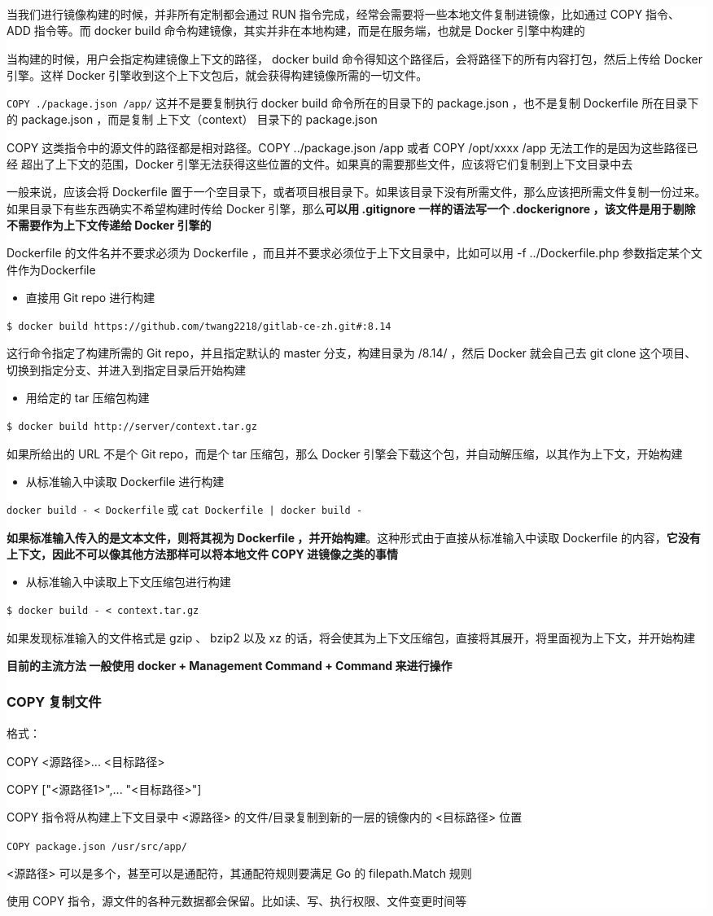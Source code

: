 当我们进行镜像构建的时候，并非所有定制都会通过 RUN 指令完成，经常会需要将一些本地文件复制进镜像，比如通过 COPY 指令、 ADD 指令等。而 docker build 命令构建镜像，其实并非在本地构建，而是在服务端，也就是 Docker 引擎中构建的

当构建的时候，用户会指定构建镜像上下文的路径， docker build 命令得知这个路径后，会将路径下的所有内容打包，然后上传给 Docker 引擎。这样
Docker 引擎收到这个上下文包后，就会获得构建镜像所需的一切文件。

`COPY ./package.json /app/` 这并不是要复制执行 docker build 命令所在的目录下的 package.json ，也不是复制 Dockerfile 所在目录下的 package.json ，而是复制 上下文（context） 目录下的 package.json

COPY 这类指令中的源文件的路径都是相对路径。COPY ../package.json /app 或者 COPY /opt/xxxx /app 无法工作的是因为这些路径已经
超出了上下文的范围，Docker 引擎无法获得这些位置的文件。如果真的需要那些文件，应该将它们复制到上下文目录中去

一般来说，应该会将 Dockerfile 置于一个空目录下，或者项目根目录下。如果该目录下没有所需文件，那么应该把所需文件复制一份过来。如果目录下有些东西确实不希望构建时传给 Docker 引擎，那么**可以用 .gitignore 一样的语法写一个 .dockerignore ，该文件是用于剔除不需要作为上下文传递给 Docker 引擎的**

Dockerfile 的文件名并不要求必须为 Dockerfile ，而且并不要求必须位于上下文目录中，比如可以用 -f ../Dockerfile.php 参数指定某个文件作为Dockerfile 

* 直接用 Git repo 进行构建

`$ docker build https://github.com/twang2218/gitlab-ce-zh.git#:8.14`

这行命令指定了构建所需的 Git repo，并且指定默认的 master 分支，构建目录为 /8.14/ ，然后 Docker 就会自己去 git clone 这个项目、切换到指定分支、并进入到指定目录后开始构建

* 用给定的 tar 压缩包构建

`$ docker build http://server/context.tar.gz`

如果所给出的 URL 不是个 Git repo，而是个 tar 压缩包，那么 Docker 引擎会下载这个包，并自动解压缩，以其作为上下文，开始构建

* 从标准输入中读取 Dockerfile 进行构建

`docker build - < Dockerfile`
或
`cat Dockerfile | docker build -`

**如果标准输入传入的是文本文件，则将其视为 Dockerfile ，并开始构建**。这种形式由于直接从标准输入中读取 Dockerfile 的内容，**它没有上下文，因此不可以像其他方法那样可以将本地文件 COPY 进镜像之类的事情**

* 从标准输入中读取上下文压缩包进行构建

`$ docker build - < context.tar.gz`

如果发现标准输入的文件格式是 gzip 、 bzip2 以及 xz 的话，将会使其为上下文压缩包，直接将其展开，将里面视为上下文，并开始构建

**目前的主流方法 一般使用 docker + Management Command + Command 来进行操作**

### COPY 复制文件

格式：

COPY <源路径>... <目标路径>

COPY ["<源路径1>",... "<目标路径>"]

COPY 指令将从构建上下文目录中 <源路径> 的文件/目录复制到新的一层的镜像内的 <目标路径> 位置
```
COPY package.json /usr/src/app/
```
<源路径> 可以是多个，甚至可以是通配符，其通配符规则要满足 Go 的 filepath.Match 规则

使用 COPY 指令，源文件的各种元数据都会保留。比如读、写、执行权限、文件变更时间等
